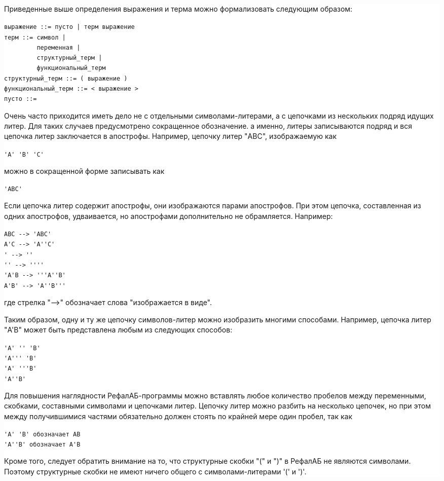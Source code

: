 Приведенные выше определения выражения и терма можно формализовать
следующим образом:

    выражение ::= пусто | терм выражение
    терм ::= символ |
             переменная |
             структурный_терм |
             функциональный_терм
    структурный_терм ::= ( выражение )
    функциональный_терм ::= < выражение >
    пусто ::=

Очень часто приходится иметь дело не с отдельными символами-литерами,
а с цепочками из нескольких подряд идущих литер. Для таких случаев
предусмотрено сокращенное обозначение. а именно, литеры записываются
подряд и вся цепочка литер заключается в апострофы. Например, цепочку
литер "ABC", изображаемую как

    'A' 'B' 'C'

можно в сокращенной форме записывать как

    'ABC'

Если цепочка литер содержит апострофы, они изображаются парами
апострофов. При этом цепочка, составленная из одних апострофов,
удваивается, но апострофами дополнительно не обрамляется. Например:

    ABC --> 'ABC'
    A'C --> 'A''C'
    ' --> ''
    '' --> ''''
    'A'B --> '''A''B'
    A'B' --> 'A''B'''

где стрелка "-->" обозначает слова "изображается в виде".

Таким образом, одну и ту же цепочку символов-литер можно изобразить
многими способами. Например, цепочка литер "A'B" может быть представлена
любым из следующих способов:

    'A' '' 'B'
    'A''' 'B'
    'A' '''B'
    'A''B'

Для повышения наглядности РефалАБ-программы можно вставлять любое количество
пробелов между переменными, скобками, составными символами и
цепочками литер. Цепочку литер можно разбить на несколько цепочек, но
при этом между получившимися частями обязательно должен стоять по крайней мере
один пробел, так как

    'A' 'B' обозначает AB
    'A''B' обозначает A'B

Кроме того, следует обратить внимание на то, что структурные скобки
"(" и ")" в РефалАБ не являются символами. Поэтому структурные скобки не
имеют ничего общего с символами-литерами '(' и ')'.
